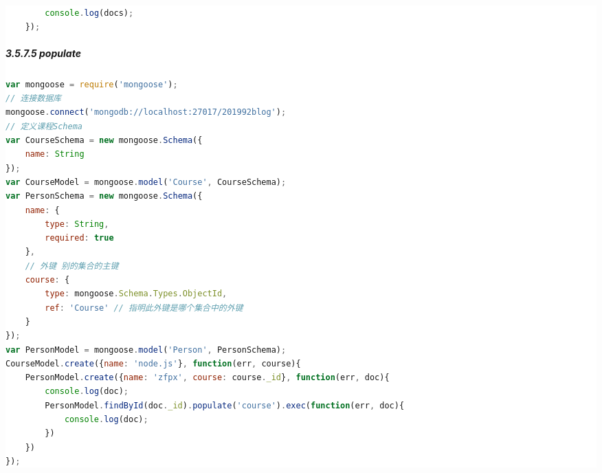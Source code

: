 ```js
        console.log(docs);
    });
```
##### 3.5.7.5 populate
```js
var mongoose = require('mongoose');
// 连接数据库
mongoose.connect('mongodb://localhost:27017/201992blog');
// 定义课程Schema
var CourseSchema = new mongoose.Schema({
    name: String
});
var CourseModel = mongoose.model('Course', CourseSchema);
var PersonSchema = new mongoose.Schema({
    name: {
        type: String,
        required: true
    },
    // 外键 别的集合的主键
    course: {
        type: mongoose.Schema.Types.ObjectId,
        ref: 'Course' // 指明此外键是哪个集合中的外键
    }
});
var PersonModel = mongoose.model('Person', PersonSchema);
CourseModel.create({name: 'node.js'}, function(err, course){
    PersonModel.create({name: 'zfpx', course: course._id}, function(err, doc){
        console.log(doc);
        PersonModel.findById(doc._id).populate('course').exec(function(err, doc){
            console.log(doc);
        })
    })
});
```